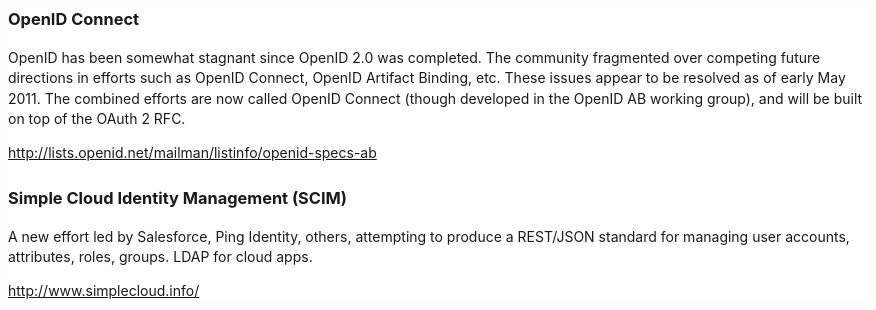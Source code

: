### OpenID Connect

OpenID has been somewhat stagnant since OpenID 2.0 was completed. The community fragmented over competing future directions in efforts such as OpenID Connect, OpenID Artifact Binding, etc. These issues appear to be resolved as of early May 2011. The combined efforts are now called OpenID Connect (though developed in the OpenID AB working group), and will be built on top of the OAuth 2 RFC.

http://lists.openid.net/mailman/listinfo/openid-specs-ab

### Simple Cloud Identity Management (SCIM)

A new effort led by Salesforce, Ping Identity, others, attempting to produce a REST/JSON standard for managing user accounts, attributes, roles, groups. LDAP for cloud apps.

http://www.simplecloud.info/


